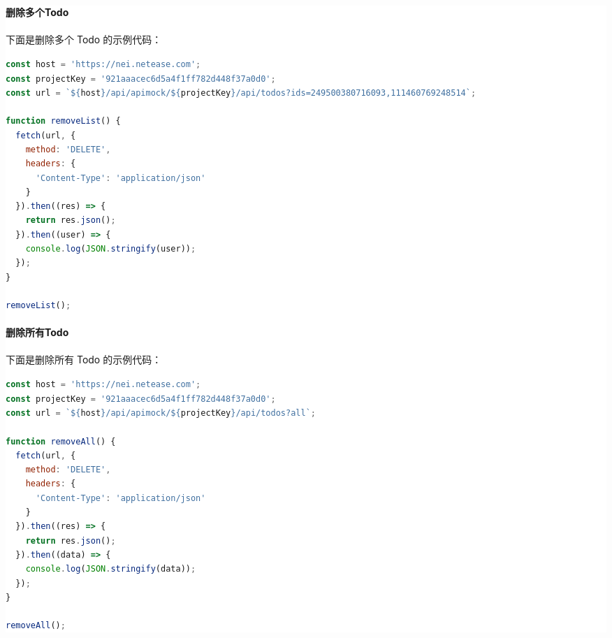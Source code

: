 #### 删除多个Todo

下面是删除多个 Todo 的示例代码：

```js
const host = 'https://nei.netease.com';
const projectKey = '921aaacec6d5a4f1ff782d448f37a0d0';
const url = `${host}/api/apimock/${projectKey}/api/todos?ids=249500380716093,111460769248514`;

function removeList() {
  fetch(url, {
    method: 'DELETE',
    headers: {
      'Content-Type': 'application/json'
    }
  }).then((res) => {
    return res.json();
  }).then((user) => {
    console.log(JSON.stringify(user));
  });
}

removeList();
```


#### 删除所有Todo

下面是删除所有 Todo 的示例代码：

```js
const host = 'https://nei.netease.com';
const projectKey = '921aaacec6d5a4f1ff782d448f37a0d0';
const url = `${host}/api/apimock/${projectKey}/api/todos?all`;

function removeAll() {
  fetch(url, {
    method: 'DELETE',
    headers: {
      'Content-Type': 'application/json'
    }
  }).then((res) => {
    return res.json();
  }).then((data) => {
    console.log(JSON.stringify(data));
  });
}

removeAll();
```